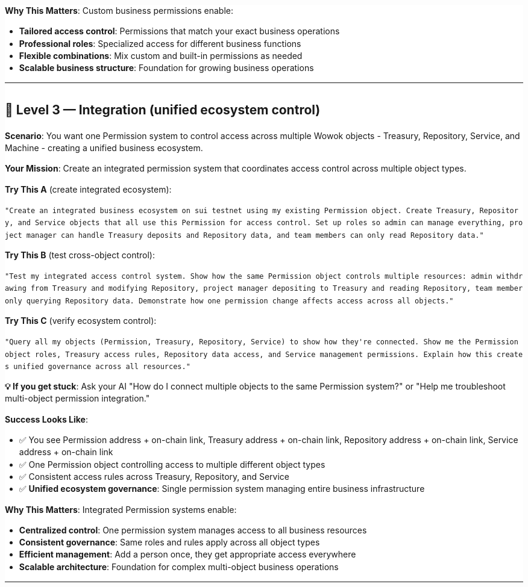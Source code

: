 **Why This Matters**: Custom business permissions enable:

- **Tailored access control**: Permissions that match your exact business operations
- **Professional roles**: Specialized access for different business functions
- **Flexible combinations**: Mix custom and built-in permissions as needed
- **Scalable business structure**: Foundation for growing business operations

---

## 🎯 Level 3 — Integration (unified ecosystem control)

**Scenario**: You want one Permission system to control access across multiple Wowok objects - Treasury, Repository, Service, and Machine - creating a unified business ecosystem.

**Your Mission**: Create an integrated permission system that coordinates access control across multiple object types.

**Try This A** (create integrated ecosystem):

```
"Create an integrated business ecosystem on sui testnet using my existing Permission object. Create Treasury, Repository, and Service objects that all use this Permission for access control. Set up roles so admin can manage everything, project manager can handle Treasury deposits and Repository data, and team members can only read Repository data."
```

**Try This B** (test cross-object control):

```
"Test my integrated access control system. Show how the same Permission object controls multiple resources: admin withdrawing from Treasury and modifying Repository, project manager depositing to Treasury and reading Repository, team member only querying Repository data. Demonstrate how one permission change affects access across all objects."
```

**Try This C** (verify ecosystem control):

```
"Query all my objects (Permission, Treasury, Repository, Service) to show how they're connected. Show me the Permission object roles, Treasury access rules, Repository data access, and Service management permissions. Explain how this creates unified governance across all resources."
```

**💡 If you get stuck**: Ask your AI "How do I connect multiple objects to the same Permission system?" or "Help me troubleshoot multi-object permission integration."

**Success Looks Like**:

- ✅ You see Permission address + on-chain link, Treasury address + on-chain link, Repository address + on-chain link, Service address + on-chain link
- ✅ One Permission object controlling access to multiple different object types
- ✅ Consistent access rules across Treasury, Repository, and Service
- ✅ **Unified ecosystem governance**: Single permission system managing entire business infrastructure

**Why This Matters**: Integrated Permission systems enable:

- **Centralized control**: One permission system manages access to all business resources
- **Consistent governance**: Same roles and rules apply across all object types
- **Efficient management**: Add a person once, they get appropriate access everywhere
- **Scalable architecture**: Foundation for complex multi-object business operations

---